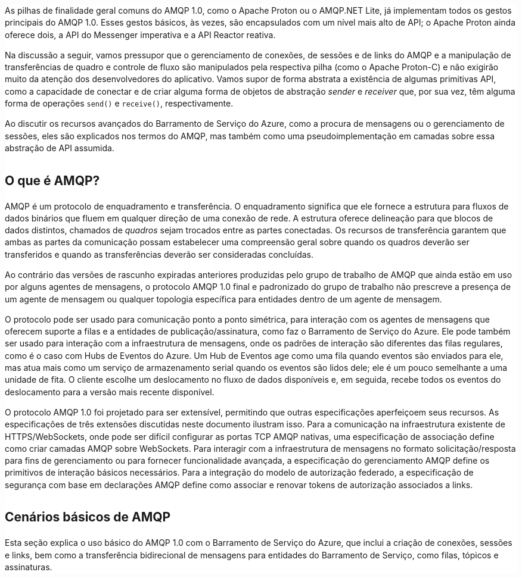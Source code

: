 As pilhas de finalidade geral comuns do AMQP 1.0, como o Apache Proton ou o AMQP.NET Lite, já implementam todos os gestos principais do AMQP 1.0. Esses gestos básicos, às vezes, são encapsulados com um nível mais alto de API; o Apache Proton ainda oferece dois, a API do Messenger imperativa e a API Reactor reativa.

Na discussão a seguir, vamos pressupor que o gerenciamento de conexões, de sessões e de links do AMQP e a manipulação de transferências de quadro e controle de fluxo são manipulados pela respectiva pilha (como o Apache Proton-C) e não exigirão muito da atenção dos desenvolvedores do aplicativo. Vamos supor de forma abstrata a existência de algumas primitivas API, como a capacidade de conectar e de criar alguma forma de objetos de abstração *sender* e *receiver* que, por sua vez, têm alguma forma de operações `send()` e `receive()`, respectivamente.

Ao discutir os recursos avançados do Barramento de Serviço do Azure, como a procura de mensagens ou o gerenciamento de sessões, eles são explicados nos termos do AMQP, mas também como uma pseudoimplementação em camadas sobre essa abstração de API assumida.

## O que é AMQP?

AMQP é um protocolo de enquadramento e transferência. O enquadramento significa que ele fornece a estrutura para fluxos de dados binários que fluem em qualquer direção de uma conexão de rede. A estrutura oferece delineação para que blocos de dados distintos, chamados de *quadros* sejam trocados entre as partes conectadas. Os recursos de transferência garantem que ambas as partes da comunicação possam estabelecer uma compreensão geral sobre quando os quadros deverão ser transferidos e quando as transferências deverão ser consideradas concluídas.

Ao contrário das versões de rascunho expiradas anteriores produzidas pelo grupo de trabalho de AMQP que ainda estão em uso por alguns agentes de mensagens, o protocolo AMQP 1.0 final e padronizado do grupo de trabalho não prescreve a presença de um agente de mensagem ou qualquer topologia específica para entidades dentro de um agente de mensagem.

O protocolo pode ser usado para comunicação ponto a ponto simétrica, para interação com os agentes de mensagens que oferecem suporte a filas e a entidades de publicação/assinatura, como faz o Barramento de Serviço do Azure. Ele pode também ser usado para interação com a infraestrutura de mensagens, onde os padrões de interação são diferentes das filas regulares, como é o caso com Hubs de Eventos do Azure. Um Hub de Eventos age como uma fila quando eventos são enviados para ele, mas atua mais como um serviço de armazenamento serial quando os eventos são lidos dele; ele é um pouco semelhante a uma unidade de fita. O cliente escolhe um deslocamento no fluxo de dados disponíveis e, em seguida, recebe todos os eventos do deslocamento para a versão mais recente disponível.

O protocolo AMQP 1.0 foi projetado para ser extensível, permitindo que outras especificações aperfeiçoem seus recursos. As especificações de três extensões discutidas neste documento ilustram isso. Para a comunicação na infraestrutura existente de HTTPS/WebSockets, onde pode ser difícil configurar as portas TCP AMQP nativas, uma especificação de associação define como criar camadas AMQP sobre WebSockets. Para interagir com a infraestrutura de mensagens no formato solicitação/resposta para fins de gerenciamento ou para fornecer funcionalidade avançada, a especificação do gerenciamento AMQP define os primitivos de interação básicos necessários. Para a integração do modelo de autorização federado, a especificação de segurança com base em declarações AMQP define como associar e renovar tokens de autorização associados a links.

## Cenários básicos de AMQP

Esta seção explica o uso básico do AMQP 1.0 com o Barramento de Serviço do Azure, que inclui a criação de conexões, sessões e links, bem como a transferência bidirecional de mensagens para entidades do Barramento de Serviço, como filas, tópicos e assinaturas.
